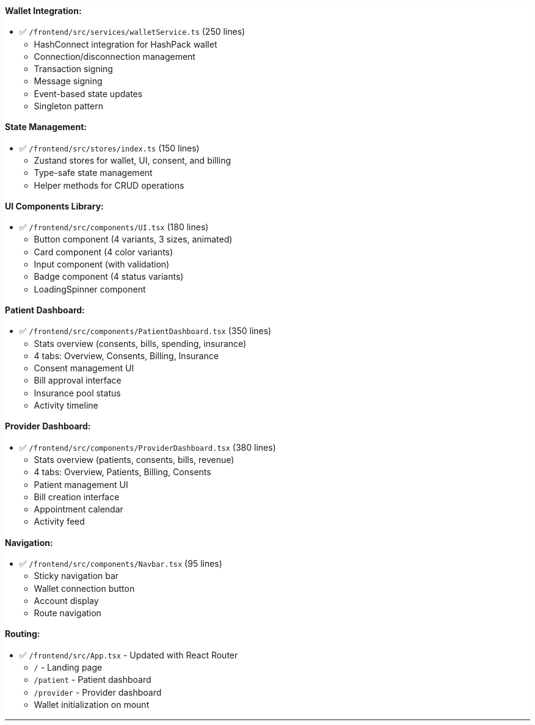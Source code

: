 **Wallet Integration:**
- ✅ `/frontend/src/services/walletService.ts` (250 lines)
  - HashConnect integration for HashPack wallet
  - Connection/disconnection management
  - Transaction signing
  - Message signing
  - Event-based state updates
  - Singleton pattern

**State Management:**
- ✅ `/frontend/src/stores/index.ts` (150 lines)
  - Zustand stores for wallet, UI, consent, and billing
  - Type-safe state management
  - Helper methods for CRUD operations

**UI Components Library:**
- ✅ `/frontend/src/components/UI.tsx` (180 lines)
  - Button component (4 variants, 3 sizes, animated)
  - Card component (4 color variants)
  - Input component (with validation)
  - Badge component (4 status variants)
  - LoadingSpinner component

**Patient Dashboard:**
- ✅ `/frontend/src/components/PatientDashboard.tsx` (350 lines)
  - Stats overview (consents, bills, spending, insurance)
  - 4 tabs: Overview, Consents, Billing, Insurance
  - Consent management UI
  - Bill approval interface
  - Insurance pool status
  - Activity timeline

**Provider Dashboard:**
- ✅ `/frontend/src/components/ProviderDashboard.tsx` (380 lines)
  - Stats overview (patients, consents, bills, revenue)
  - 4 tabs: Overview, Patients, Billing, Consents
  - Patient management UI
  - Bill creation interface
  - Appointment calendar
  - Activity feed

**Navigation:**
- ✅ `/frontend/src/components/Navbar.tsx` (95 lines)
  - Sticky navigation bar
  - Wallet connection button
  - Account display
  - Route navigation

**Routing:**
- ✅ `/frontend/src/App.tsx` - Updated with React Router
  - `/` - Landing page
  - `/patient` - Patient dashboard
  - `/provider` - Provider dashboard
  - Wallet initialization on mount

---